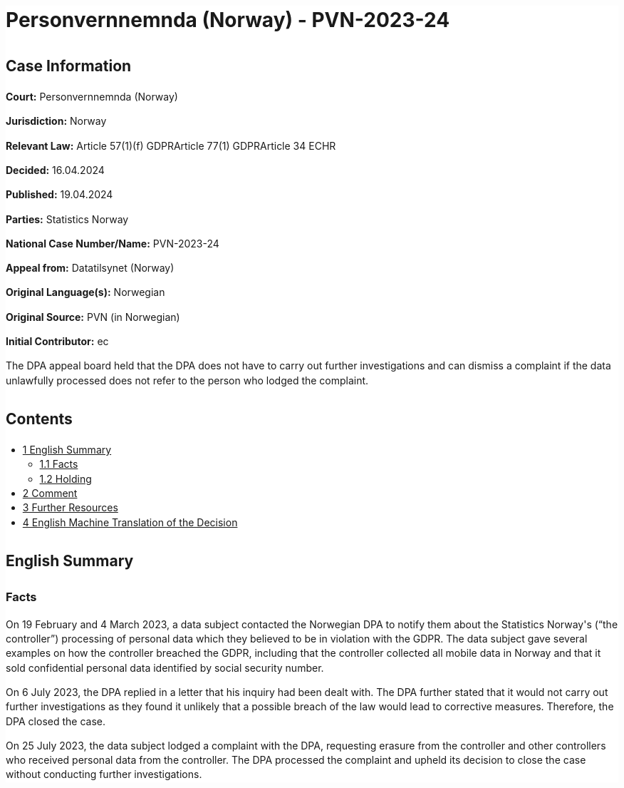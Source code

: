 # Personvernnemnda (Norway) - PVN-2023-24

## Case Information

**Court:** Personvernnemnda (Norway)

**Jurisdiction:** Norway

**Relevant Law:** Article 57(1)(f) GDPRArticle 77(1) GDPRArticle 34 ECHR

**Decided:** 16.04.2024

**Published:** 19.04.2024

**Parties:** Statistics Norway

**National Case Number/Name:** PVN-2023-24

**Appeal from:** Datatilsynet (Norway)

**Original Language(s):** Norwegian

**Original Source:** PVN (in Norwegian)

**Initial Contributor:** ec

The DPA appeal board held that the DPA does not have to carry out further investigations and can dismiss a complaint if the data unlawfully processed does not refer to the person who lodged the complaint.

## Contents

*   [1 English Summary](#English_Summary)
    *   [1.1 Facts](#Facts)
    *   [1.2 Holding](#Holding)
*   [2 Comment](#Comment)
*   [3 Further Resources](#Further_Resources)
*   [4 English Machine Translation of the Decision](#English_Machine_Translation_of_the_Decision)

## English Summary

### Facts

On 19 February and 4 March 2023, a data subject contacted the Norwegian DPA to notify them about the Statistics Norway's (“the controller”) processing of personal data which they believed to be in violation with the GDPR. The data subject gave several examples on how the controller breached the GDPR, including that the controller collected all mobile data in Norway and that it sold confidential personal data identified by social security number.

On 6 July 2023, the DPA replied in a letter that his inquiry had been dealt with. The DPA further stated that it would not carry out further investigations as they found it unlikely that a possible breach of the law would lead to corrective measures. Therefore, the DPA closed the case.

On 25 July 2023, the data subject lodged a complaint with the DPA, requesting erasure from the controller and other controllers who received personal data from the controller. The DPA processed the complaint and upheld its decision to close the case without conducting further investigations.
